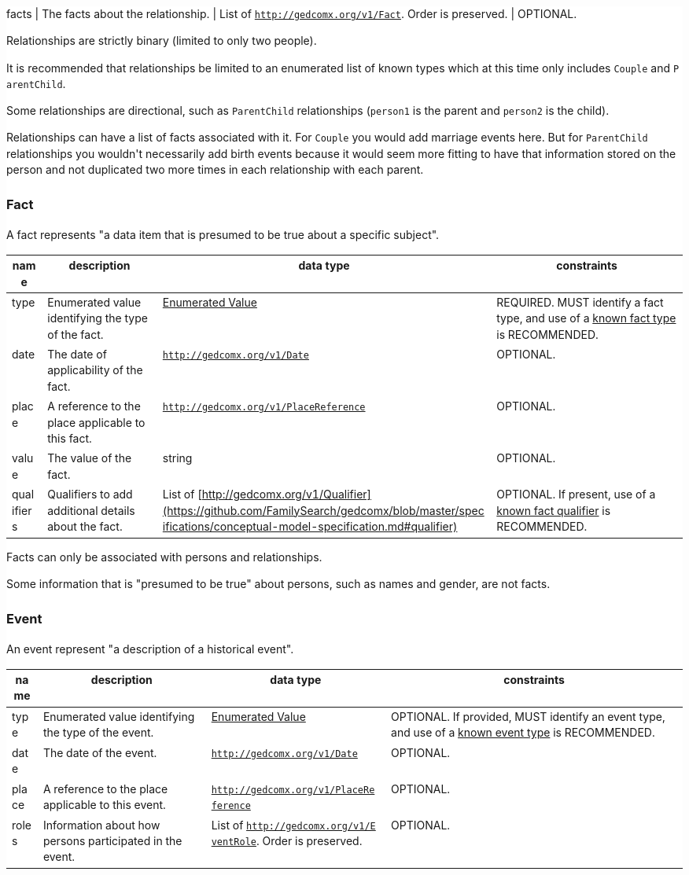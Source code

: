facts | The facts about the relationship. | List of [`http://gedcomx.org/v1/Fact`](https://github.com/FamilySearch/gedcomx/blob/master/specifications/conceptual-model-specification.md#fact-conclusion). Order is preserved. | OPTIONAL.

Relationships are strictly binary (limited to only two people).

It is recommended that relationships be limited to an enumerated list of known types which at this time only includes `Couple` and `ParentChild`.

Some relationships are directional, such as `ParentChild` relationships (`person1` is the parent and `person2` is the child).

Relationships can have a list of facts associated with it. For `Couple` you would add marriage events here. But for `ParentChild` relationships you wouldn't necessarily add birth events because it would seem more fitting to have that information stored on the person and not duplicated two more times in each relationship with each parent.

### Fact

A fact represents "a data item that is presumed to be true about a specific subject".

name  | description | data type | constraints
------|-------------|-----------|------------
type | Enumerated value identifying the type of the fact. | [Enumerated Value](https://github.com/FamilySearch/gedcomx/blob/master/specifications/conceptual-model-specification.md#enumerated-value) | REQUIRED. MUST identify a fact type, and use of a [known fact type](https://github.com/FamilySearch/gedcomx/blob/master/specifications/conceptual-model-specification.md#known-fact-types) is RECOMMENDED.
date | The date of applicability of the fact. | [`http://gedcomx.org/v1/Date`](https://github.com/FamilySearch/gedcomx/blob/master/specifications/conceptual-model-specification.md#conclusion-date) | OPTIONAL.
place | A reference to the place applicable to this fact. | [`http://gedcomx.org/v1/PlaceReference`](https://github.com/FamilySearch/gedcomx/blob/master/specifications/conceptual-model-specification.md#conclusion-place-reference) | OPTIONAL.
value | The value of the fact. | string | OPTIONAL.
qualifiers | Qualifiers to add additional details about the fact. | List of [http://gedcomx.org/v1/Qualifier](https://github.com/FamilySearch/gedcomx/blob/master/specifications/conceptual-model-specification.md#qualifier) | OPTIONAL. If present, use of a [known fact qualifier](https://github.com/FamilySearch/gedcomx/blob/master/specifications/conceptual-model-specification.md#known-fact-qualifier) is RECOMMENDED.

Facts can only be associated with persons and relationships.

Some information that is "presumed to be true" about persons, such as names and gender, are not facts.


### Event

An event represent "a description of a historical event".

name  | description | data type | constraints
------|-------------|-----------|------------
type | Enumerated value identifying the type of the event. | [Enumerated Value](https://github.com/FamilySearch/gedcomx/blob/master/specifications/conceptual-model-specification.md#enumerated-value) | OPTIONAL. If provided, MUST identify an event type, and use of a [known event type](https://github.com/FamilySearch/gedcomx/blob/master/specifications/conceptual-model-specification.md#known-event-types) is RECOMMENDED.
date | The date of the event. | [`http://gedcomx.org/v1/Date`](https://github.com/FamilySearch/gedcomx/blob/master/specifications/conceptual-model-specification.md#conclusion-date) | OPTIONAL.
place | A reference to the place applicable to this event. | [`http://gedcomx.org/v1/PlaceReference`](https://github.com/FamilySearch/gedcomx/blob/master/specifications/conceptual-model-specification.md#conclusion-place-reference) | OPTIONAL.
roles | Information about how persons participated in the event. | List of [`http://gedcomx.org/v1/EventRole`](https://github.com/FamilySearch/gedcomx/blob/master/specifications/conceptual-model-specification.md#conclusion-event-role). Order is preserved. | OPTIONAL.
